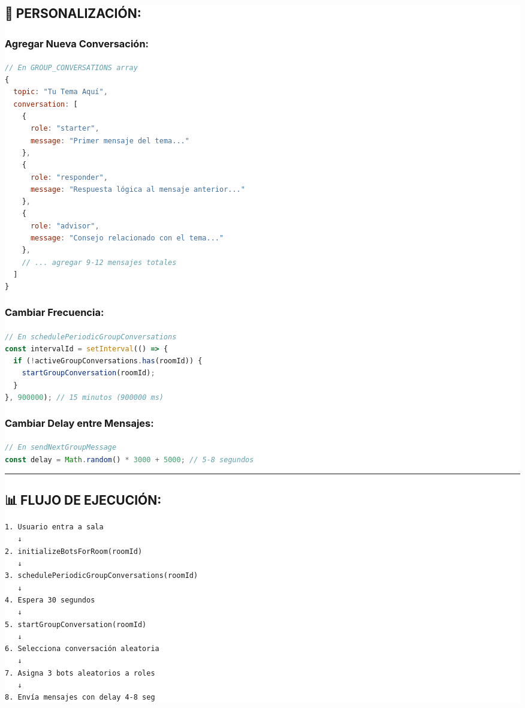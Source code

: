 
## 🔧 PERSONALIZACIÓN:

### **Agregar Nueva Conversación:**

```javascript
// En GROUP_CONVERSATIONS array
{
  topic: "Tu Tema Aquí",
  conversation: [
    {
      role: "starter",
      message: "Primer mensaje del tema..."
    },
    {
      role: "responder",
      message: "Respuesta lógica al mensaje anterior..."
    },
    {
      role: "advisor",
      message: "Consejo relacionado con el tema..."
    },
    // ... agregar 9-12 mensajes totales
  ]
}
```

### **Cambiar Frecuencia:**

```javascript
// En schedulePeriodicGroupConversations
const intervalId = setInterval(() => {
  if (!activeGroupConversations.has(roomId)) {
    startGroupConversation(roomId);
  }
}, 900000); // 15 minutos (900000 ms)
```

### **Cambiar Delay entre Mensajes:**

```javascript
// En sendNextGroupMessage
const delay = Math.random() * 3000 + 5000; // 5-8 segundos
```

---

## 📊 FLUJO DE EJECUCIÓN:

```
1. Usuario entra a sala
   ↓
2. initializeBotsForRoom(roomId)
   ↓
3. schedulePeriodicGroupConversations(roomId)
   ↓
4. Espera 30 segundos
   ↓
5. startGroupConversation(roomId)
   ↓
6. Selecciona conversación aleatoria
   ↓
7. Asigna 3 bots aleatorios a roles
   ↓
8. Envía mensajes con delay 4-8 seg
```